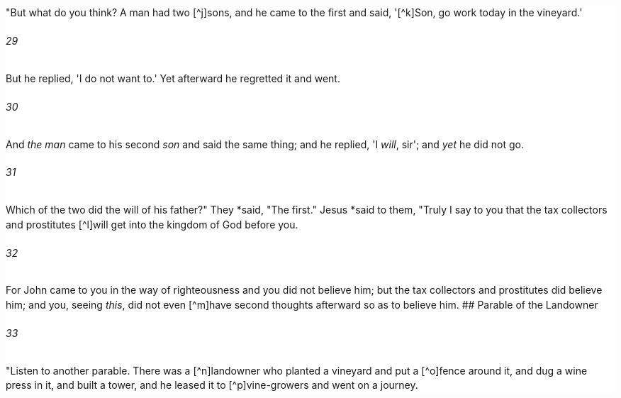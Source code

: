 "But what do you think? A man had two [^j]sons, and he came to the first and said, '[^k]Son, go work today in the vineyard.' 







###### 29 



But he replied, 'I do not want to.' Yet afterward he regretted it and went. 







###### 30 



And _the man_ came to his second _son_ and said the same thing; and he replied, 'I _will_, sir'; and _yet_ he did not go. 







###### 31 



Which of the two did the will of his father?" They *said, "The first." Jesus *said to them, "Truly I say to you that the tax collectors and prostitutes [^l]will get into the kingdom of God before you. 







###### 32 



For John came to you in the way of righteousness and you did not believe him; but the tax collectors and prostitutes did believe him; and you, seeing _this_, did not even [^m]have second thoughts afterward so as to believe him. ## Parable of the Landowner 







###### 33 



"Listen to another parable. There was a [^n]landowner who planted a vineyard and put a [^o]fence around it, and dug a wine press in it, and built a tower, and he leased it to [^p]vine-growers and went on a journey. 





